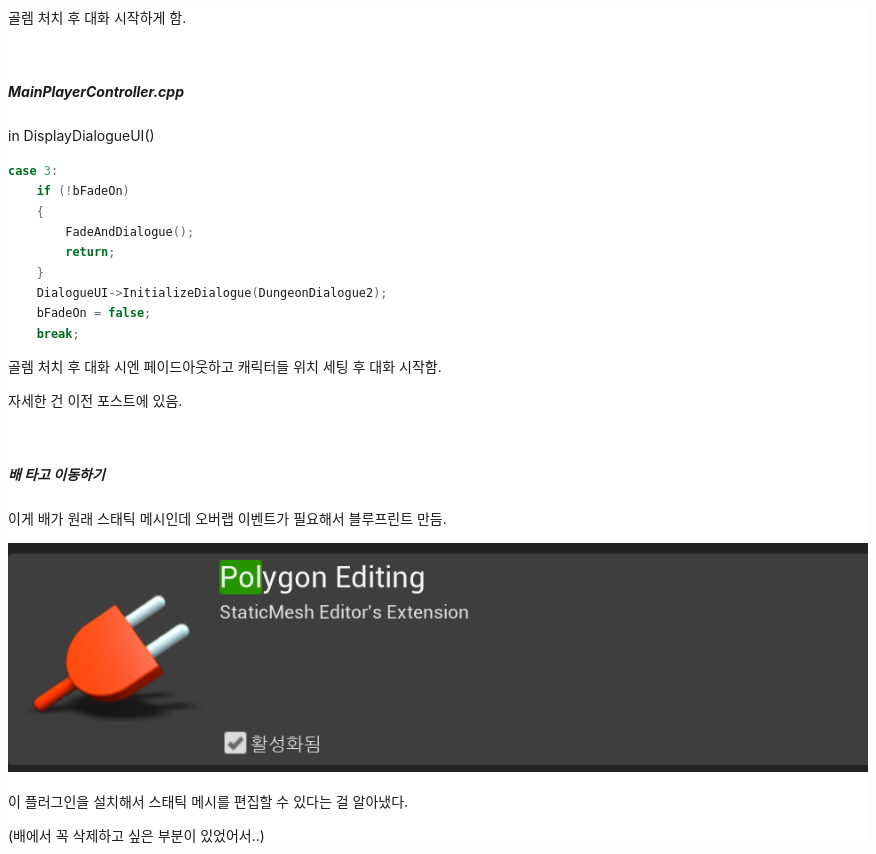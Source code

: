 골렘 처치 후 대화 시작하게 함.

<br/>

##### MainPlayerController.cpp

in DisplayDialogueUI()

```c++
case 3:   
    if (!bFadeOn)
    {
        FadeAndDialogue();
        return;
    }              
    DialogueUI->InitializeDialogue(DungeonDialogue2);
    bFadeOn = false;
    break;
```

골렘 처치 후 대화 시엔 페이드아웃하고 캐릭터들 위치 세팅 후 대화 시작함.

자세한 건 이전 포스트에 있음.

<br/>

##### 배 타고 이동하기

이게 배가 원래 스태틱 메시인데 오버랩 이벤트가 필요해서 블루프린트 만듬.

![이미지](\img\Dev15-18.PNG)

이 플러그인을 설치해서 스태틱 메시를 편집할 수 있다는 걸 알아냈다.

(배에서 꼭 삭제하고 싶은 부분이 있었어서..)
